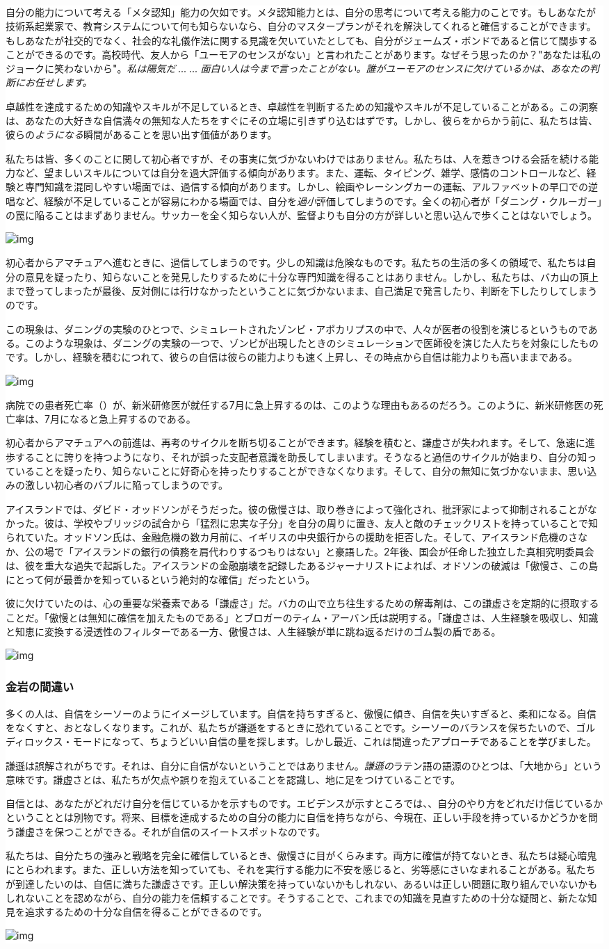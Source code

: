 自分の能力について考える「メタ認知」能力の欠如です。メタ認知能力とは、自分の思考について考える能力のことです。もしあなたが技術系起業家で、教育システムについて何も知らないなら、自分のマスタープランがそれを解決してくれると確信することができます。もしあなたが社交的でなく、社会的な礼儀作法に関する見識を欠いていたとしても、自分がジェームズ・ボンドであると信じて闊歩することができるのです。高校時代、友人から「ユーモアのセンスがない」と言われたことがあります。なぜそう思ったのか？"あなたは私のジョークに笑わないから"。*私は陽気だ ... ... 面白い人は今まで言ったことがない。誰がユーモアのセンスに欠けているかは、あなたの判断にお任せします。*

卓越性を達成するための知識やスキルが不足しているとき、卓越性を判断するための知識やスキルが不足していることがある。この洞察は、あなたの大好きな自信満々の無知な人たちをすぐにその立場に引きずり込むはずです。しかし、彼らをからかう前に、私たちは皆、彼らの*ようになる*瞬間があることを思い出す価値があります。

私たちは皆、多くのことに関して初心者ですが、その事実に気づかないわけではありません。私たちは、人を惹きつける会話を続ける能力など、望ましいスキルについては自分を過大評価する傾向があります。また、運転、タイピング、雑学、感情のコントロールなど、経験と専門知識を混同しやすい場面では、過信する傾向があります。しかし、絵画やレーシングカーの運転、アルファベットの早口での逆唱など、経験が不足していることが容易にわかる場面では、自分を*過小*評価してしまうのです。全くの初心者が「ダニング・クルーガー」の罠に陥ることはまずありません。サッカーを全く知らない人が、監督よりも自分の方が詳しいと思い込んで歩くことはないでしょう。

![img](https://libmind.github.io/img/b90_think_again/images/000003.jpg)

初心者からアマチュアへ進むときに、過信してしまうのです。少しの知識は危険なものです。私たちの生活の多くの領域で、私たちは自分の意見を疑ったり、知らないことを発見したりするために十分な専門知識を得ることはありません。しかし、私たちは、バカ山の頂上まで登ってしまったが最後、反対側には行けなかったということに気づかないまま、自己満足で発言したり、判断を下したりしてしまうのです。

この現象は、ダニングの実験のひとつで、シミュレートされたゾンビ・アポカリプスの中で、人々が医者の役割を演じるというものである。このような現象は、ダニングの実験の一つで、ゾンビが出現したときのシミュレーションで医師役を演じた人たちを対象にしたものです。しかし、経験を積むにつれて、彼らの自信は彼らの能力よりも速く上昇し、その時点から自信は能力よりも高いままである。

![img](https://libmind.github.io/img/b90_think_again/images/000009.jpg)

病院での患者死亡率（）が、新米研修医が就任する7月に急上昇するのは、このような理由もあるのだろう。このように、新米研修医の死亡率は、7月になると急上昇するのである。

初心者からアマチュアへの前進は、再考のサイクルを断ち切ることができます。経験を積むと、謙虚さが失われます。そして、急速に進歩することに誇りを持つようになり、それが誤った支配者意識を助長してしまいます。そうなると過信のサイクルが始まり、自分の知っていることを疑ったり、知らないことに好奇心を持ったりすることができなくなります。そして、自分の無知に気づかないまま、思い込みの激しい初心者のバブルに陥ってしまうのです。

アイスランドでは、ダビド・オッドソンがそうだった。彼の傲慢さは、取り巻きによって強化され、批評家によって抑制されることがなかった。彼は、学校やブリッジの試合から「猛烈に忠実な子分」を自分の周りに置き、友人と敵のチェックリストを持っていることで知られていた。オッドソン氏は、金融危機の数カ月前に、イギリスの中央銀行からの援助を拒否した。そして、アイスランド危機のさなか、公の場で「アイスランドの銀行の債務を肩代わりするつもりはない」と豪語した。2年後、国会が任命した独立した真相究明委員会は、彼を重大な過失で起訴した。アイスランドの金融崩壊を記録したあるジャーナリストによれば、オドソンの破滅は「傲慢さ、この島にとって何が最善かを知っているという絶対的な確信」だったという。

彼に欠けていたのは、心の重要な栄養素である「謙虚さ」だ。バカの山で立ち往生するための解毒剤は、この謙虚さを定期的に摂取することだ。「傲慢とは無知に確信を加えたものである」とブロガーのティム・アーバン氏は説明する。「謙虚さは、人生経験を吸収し、知識と知恵に変換する浸透性のフィルターである一方、傲慢さは、人生経験が単に跳ね返るだけのゴム製の盾である。

![img](https://libmind.github.io/img/b90_think_again/images/000015.jpg)

### 金岩の間違い

多くの人は、自信をシーソーのようにイメージしています。自信を持ちすぎると、傲慢に傾き、自信を失いすぎると、柔和になる。自信をなくすと、おとなしくなります。これが、私たちが謙遜をするときに恐れていることです。シーソーのバランスを保ちたいので、ゴルディロックス・モードになって、ちょうどいい自信の量を探します。しかし最近、これは間違ったアプローチであることを学びました。

謙遜は誤解されがちです。それは、自分に自信がないということではありません。*謙遜の*ラテン語の語源のひとつは、「大地から」という意味です。謙虚さとは、私たちが欠点や誤りを抱えていることを認識し、地に足をつけていることです。

自信とは、あなたがどれだけ自分を信じているかを示すものです。エビデンスが示すところでは、、自分のやり方をどれだけ信じているかということとは別物です。将来、目標を達成するための自分の能力に自信を持ちながら、今現在、正しい手段を持っているかどうかを問う謙虚さを保つことができる。それが自信のスイートスポットなのです。

私たちは、自分たちの強みと戦略を完全に確信しているとき、傲慢さに目がくらみます。両方に確信が持てないとき、私たちは疑心暗鬼にとらわれます。また、正しい方法を知っていても、それを実行する能力に不安を感じると、劣等感にさいなまれることがある。私たちが到達したいのは、自信に満ちた謙虚さです。正しい解決策を持っていないかもしれない、あるいは正しい問題に取り組んでいないかもしれないことを認めながら、自分の能力を信頼することです。そうすることで、これまでの知識を見直すための十分な疑問と、新たな知見を追求するための十分な自信を得ることができるのです。

![img](https://libmind.github.io/img/b90_think_again/images/000038.jpg)

